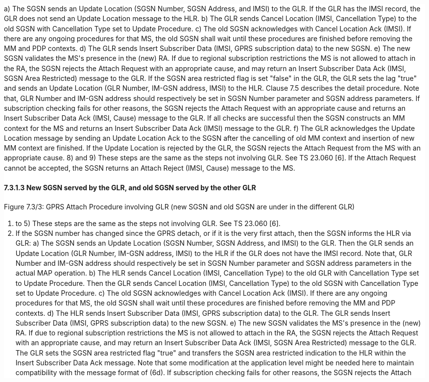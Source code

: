 a) The SGSN sends an Update Location (SGSN Number, SGSN Address, and IMSI) to
the GLR. If the GLR has the IMSI record, the GLR does not send an Update
Location message to the HLR.
b) The GLR sends Cancel Location (IMSI, Cancellation Type) to the old SGSN
with Cancellation Type set to Update Procedure.
c) The old SGSN acknowledges with Cancel Location Ack (IMSI). If there are any
ongoing procedures for that MS, the old SGSN shall wait until these procedures
are finished before removing the MM and PDP contexts.
d) The GLR sends Insert Subscriber Data (IMSI, GPRS subscription data) to the
new SGSN.
e) The new SGSN validates the MS\'s presence in the (new) RA. If due to
regional subscription restrictions the MS is not allowed to attach in the RA,
the SGSN rejects the Attach Request with an appropriate cause, and may return
an Insert Subscriber Data Ack (IMSI, SGSN Area Restricted) message to the GLR.
If the SGSN area restricted flag is set \"false\" in the GLR, the GLR sets the
lag \"true\" and sends an Update Location (GLR Number, IM-GSN address, IMSI)
to the HLR. Clause 7.5 describes the detail procedure. Note that, GLR Number
and IM-GSN address should respectively be set in SGSN Number parameter and
SGSN address parameters. If subscription checking fails for other reasons, the
SGSN rejects the Attach Request with an appropriate cause and returns an
Insert Subscriber Data Ack (IMSI, Cause) message to the GLR. If all checks are
successful then the SGSN constructs an MM context for the MS and returns an
Insert Subscriber Data Ack (IMSI) message to the GLR.
f) The GLR acknowledges the Update Location message by sending an Update
Location Ack to the SGSN after the cancelling of old MM context and insertion
of new MM context are finished. If the Update Location is rejected by the GLR,
the SGSN rejects the Attach Request from the MS with an appropriate cause.
8) and 9) These steps are the same as the steps not involving GLR. See TS
23.060 [6].
If the Attach Request cannot be accepted, the SGSN returns an Attach Reject
(IMSI, Cause) message to the MS.
#### 7.3.1.3 New SGSN served by the GLR, and old SGSN served by the other GLR
Figure 7.3/3: GPRS Attach Procedure involving GLR (new SGSN and old SGSN are
under in the different GLR)
1) to 5) These steps are the same as the steps not involving GLR. See TS
23.060 [6].
6) If the SGSN number has changed since the GPRS detach, or if it is the very
first attach, then the SGSN informs the HLR via GLR:
a) The SGSN sends an Update Location (SGSN Number, SGSN Address, and IMSI) to
the GLR. Then the GLR sends an Update Location (GLR Number, IM-GSN address,
IMSI) to the HLR if the GLR does not have the IMSI record. Note that, GLR
Number and IM-GSN address should respectively be set in SGSN Number parameter
and SGSN address parameters in the actual MAP operation.
b) The HLR sends Cancel Location (IMSI, Cancellation Type) to the old GLR with
Cancellation Type set to Update Procedure. Then the GLR sends Cancel Location
(IMSI, Cancellation Type) to the old SGSN with Cancellation Type set to Update
Procedure.
c) The old SGSN acknowledges with Cancel Location Ack (IMSI). If there are any
ongoing procedures for that MS, the old SGSN shall wait until these procedures
are finished before removing the MM and PDP contexts.
d) The HLR sends Insert Subscriber Data (IMSI, GPRS subscription data) to the
GLR. The GLR sends Insert Subscriber Data (IMSI, GPRS subscription data) to
the new SGSN.
e) The new SGSN validates the MS\'s presence in the (new) RA. If due to
regional subscription restrictions the MS is not allowed to attach in the RA,
the SGSN rejects the Attach Request with an appropriate cause, and may return
an Insert Subscriber Data Ack (IMSI, SGSN Area Restricted) message to the GLR.
The GLR sets the SGSN area restricted flag \"true\" and transfers the SGSN
area restricted indication to the HLR within the Insert Subscriber Data Ack
message. Note that some modification at the application level might be needed
here to maintain compatibility with the message format of (6d). If
subscription checking fails for other reasons, the SGSN rejects the Attach